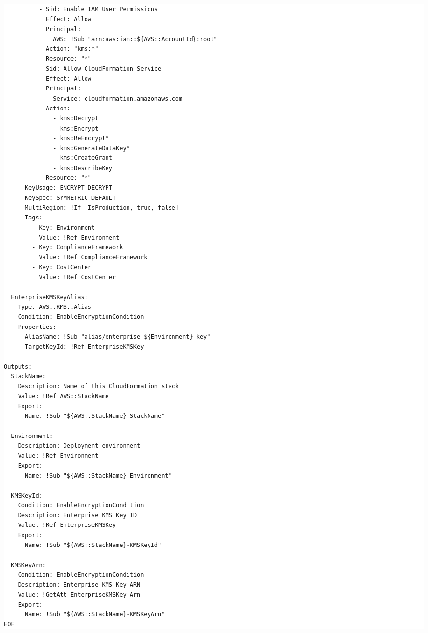 ````
          - Sid: Enable IAM User Permissions
            Effect: Allow
            Principal:
              AWS: !Sub "arn:aws:iam::${AWS::AccountId}:root"
            Action: "kms:*"
            Resource: "*"
          - Sid: Allow CloudFormation Service
            Effect: Allow
            Principal:
              Service: cloudformation.amazonaws.com
            Action:
              - kms:Decrypt
              - kms:Encrypt
              - kms:ReEncrypt*
              - kms:GenerateDataKey*
              - kms:CreateGrant
              - kms:DescribeKey
            Resource: "*"
      KeyUsage: ENCRYPT_DECRYPT
      KeySpec: SYMMETRIC_DEFAULT
      MultiRegion: !If [IsProduction, true, false]
      Tags:
        - Key: Environment
          Value: !Ref Environment
        - Key: ComplianceFramework
          Value: !Ref ComplianceFramework
        - Key: CostCenter
          Value: !Ref CostCenter

  EnterpriseKMSKeyAlias:
    Type: AWS::KMS::Alias
    Condition: EnableEncryptionCondition
    Properties:
      AliasName: !Sub "alias/enterprise-${Environment}-key"
      TargetKeyId: !Ref EnterpriseKMSKey

Outputs:
  StackName:
    Description: Name of this CloudFormation stack
    Value: !Ref AWS::StackName
    Export:
      Name: !Sub "${AWS::StackName}-StackName"

  Environment:
    Description: Deployment environment
    Value: !Ref Environment
    Export:
      Name: !Sub "${AWS::StackName}-Environment"

  KMSKeyId:
    Condition: EnableEncryptionCondition
    Description: Enterprise KMS Key ID
    Value: !Ref EnterpriseKMSKey
    Export:
      Name: !Sub "${AWS::StackName}-KMSKeyId"

  KMSKeyArn:
    Condition: EnableEncryptionCondition
    Description: Enterprise KMS Key ARN
    Value: !GetAtt EnterpriseKMSKey.Arn
    Export:
      Name: !Sub "${AWS::StackName}-KMSKeyArn"
EOF
````
